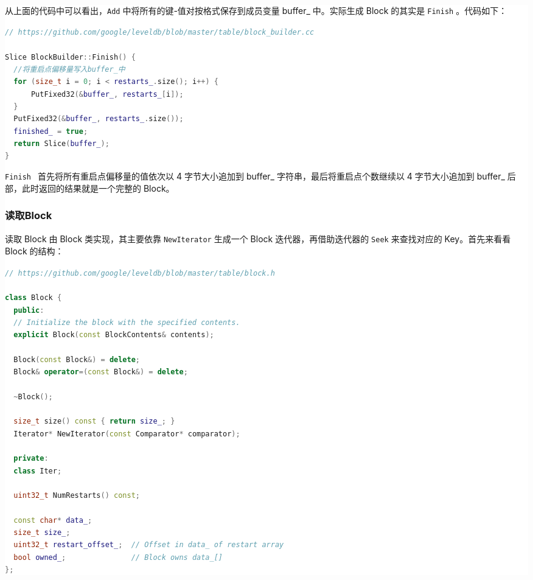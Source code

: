   

从上面的代码中可以看出，`Add` 中将所有的键-值对按格式保存到成员变量 buffer_ 中。实际生成 Block 的其实是 `Finish` 。代码如下：

  ```c++
// https://github.com/google/leveldb/blob/master/table/block_builder.cc

Slice BlockBuilder::Finish() {
    //将重启点偏移量写入buffer_中
    for (size_t i = 0; i < restarts_.size(); i++) {
        PutFixed32(&buffer_, restarts_[i]);
    }
    PutFixed32(&buffer_, restarts_.size());
    finished_ = true;
    return Slice(buffer_);
}
  ```

`Finish ` 首先将所有重启点偏移量的值依次以 4 字节大小追加到 buffer_ 字符串，最后将重启点个数继续以 4 字节大小追加到 buffer_  后部，此时返回的结果就是一个完整的 Block。

  

  ### 读取Block

读取 Block 由 Block 类实现，其主要依靠 `NewIterator` 生成一个 Block 迭代器，再借助迭代器的 `Seek` 来查找对应的 Key。首先来看看 Block 的结构：

  ```c++
// https://github.com/google/leveldb/blob/master/table/block.h

class Block {
    public:
    // Initialize the block with the specified contents.
    explicit Block(const BlockContents& contents);

    Block(const Block&) = delete;
    Block& operator=(const Block&) = delete;

    ~Block();

    size_t size() const { return size_; }
    Iterator* NewIterator(const Comparator* comparator);

    private:
    class Iter;

    uint32_t NumRestarts() const;

    const char* data_;
    size_t size_;
    uint32_t restart_offset_;  // Offset in data_ of restart array
    bool owned_;               // Block owns data_[]
};
  ```

  